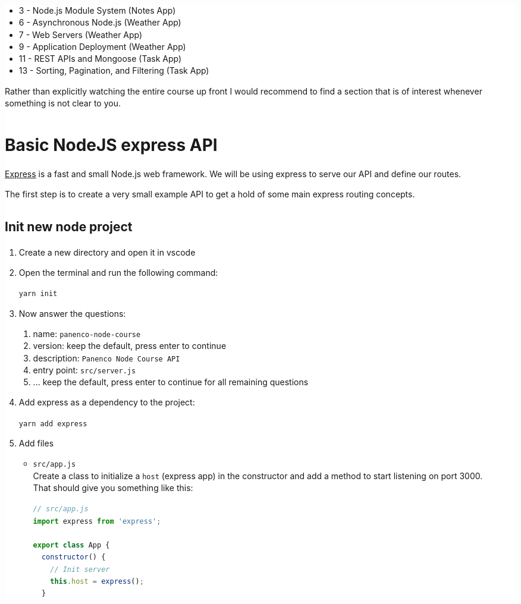 - 3 - Node.js Module System (Notes App)
- 6 - Asynchronous Node.js (Weather App)
- 7 - Web Servers (Weather App)
- 9 - Application Deployment (Weather App)
- 11 - REST APIs and Mongoose (Task App)
- 13 - Sorting, Pagination, and Filtering (Task App)

Rather than explicitly watching the entire course up front I would recommend to find a section that is of interest whenever something is not clear to you.

# Basic NodeJS express API

[Express](https://expressjs.com/) is a fast and small Node.js web framework. We will be using express to serve our API and define our routes.

The first step is to create a very small example API to get a hold of some main express routing concepts.

## Init new node project

1. Create a new directory and open it in vscode
2. Open the terminal and run the following command:

   ```bash
   yarn init
   ```

3. Now answer the questions:
   1. name: `panenco-node-course`
   2. version: keep the default, press enter to continue
   3. description: `Panenco Node Course API`
   4. entry point: `src/server.js`
   5. ... keep the default, press enter to continue for all remaining questions
4. Add express as a dependency to the project:

   ```bash
   yarn add express
   ```

5. Add files

   - `src/app.js`  
      Create a class to initialize a `host` (express app) in the constructor and add a method to start listening on port 3000.  
      That should give you something like this:

     ```js
     // src/app.js
     import express from 'express';

     export class App {
       constructor() {
         // Init server
         this.host = express();
       }
